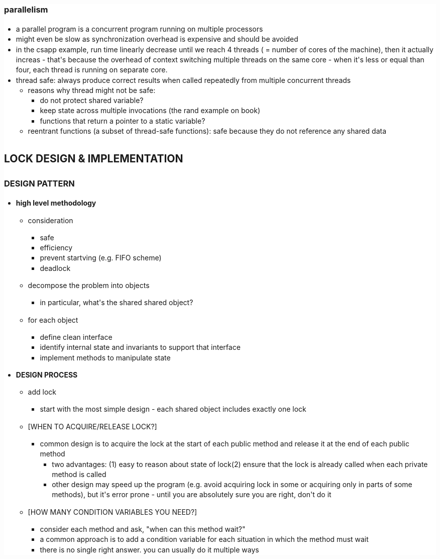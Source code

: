     
    
    
    
    
### parallelism
   - a parallel program is a concurrent program running on multiple processors
   - might even be slow as synchronization overhead is expensive and should be avoided
   - in the csapp example, run time linearly decrease until we reach 4 threads ( = number of cores of the machine), then it actually increas - that's because the overhead of context switching multiple threads on the same core - when it's less or equal than four, each thread is running on separate core.
 - thread safe: always produce correct results when called repeatedly from multiple concurrent threads
   - reasons why thread might not be safe:
      - do not protect shared variable?
      - keep state across multiple invocations (the rand example on book)
      - functions that return a pointer to a static variable?
   - reentrant functions (a subset of thread-safe functions): safe because they do not reference any shared data

## LOCK DESIGN & IMPLEMENTATION  
### DESIGN PATTERN
- **high level methodology**
  - consideration
    - safe
    - efficiency
    - prevent startving (e.g. FIFO scheme)
    - deadlock
    
  - decompose the problem into objects
    - in particular, what's the shared shared object?
  - for each object
    - define clean interface
    - identify internal state and invariants to support that interface
    - implement methods to manipulate state
    
- **DESIGN PROCESS**
  - add lock
    - start with the most simple design - each shared object includes exactly one lock
  - [WHEN TO ACQUIRE/RELEASE LOCK?]
    - common design is to acquire the lock at the start of each public method and release it at the end of each public method
      - two advantages: (1) easy to reason about state of lock(2) ensure that the lock is already called when each private method is called
      - other design may speed up the program (e.g. avoid acquiring lock in some or acquiring only in parts of some methods), but it's error prone - until you are absolutely sure you are right, don't do it 
      
  - [HOW MANY CONDITION VARIABLES YOU NEED?]
    - consider each method and ask, "when can this method wait?" 
    - a common approach is to add a condition variable for each situation in which the method must wait
    - there is no single right answer. you can usually do it multiple ways
    